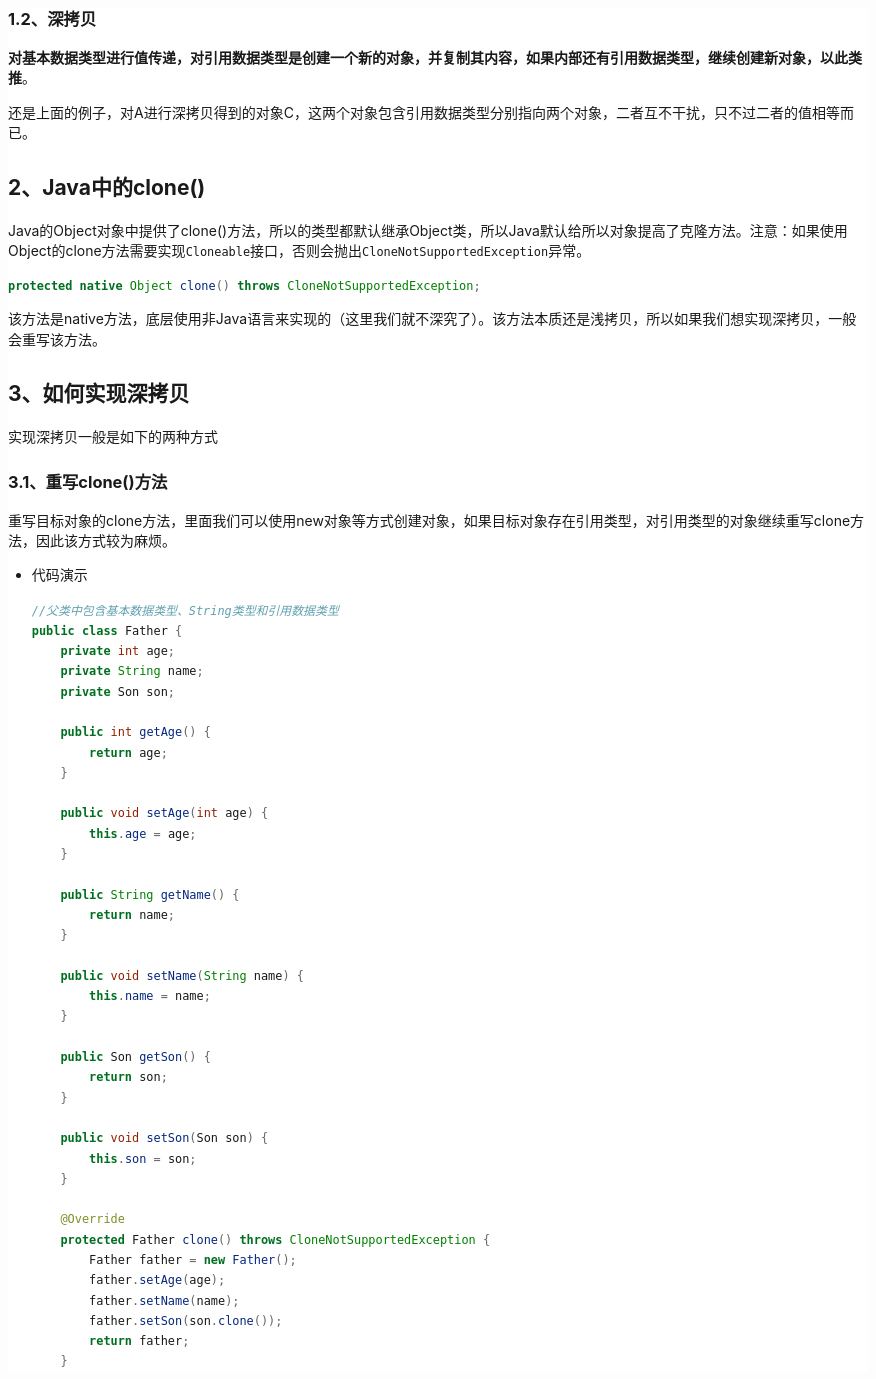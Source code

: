 ### **1.2、深拷贝**

**对基本数据类型进行值传递，对引用数据类型是创建一个新的对象，并复制其内容，如果内部还有引用数据类型，继续创建新对象，以此类推**。

还是上面的例子，对A进行深拷贝得到的对象C，这两个对象包含引用数据类型分别指向两个对象，二者互不干扰，只不过二者的值相等而已。

## **2、Java中的clone()**

Java的Object对象中提供了clone()方法，所以的类型都默认继承Object类，所以Java默认给所以对象提高了克隆方法。注意：如果使用Object的clone方法需要实现`Cloneable`接口，否则会抛出`CloneNotSupportedException`异常。

```java
protected native Object clone() throws CloneNotSupportedException;
```

该方法是native方法，底层使用非Java语言来实现的（这里我们就不深究了）。该方法本质还是浅拷贝，所以如果我们想实现深拷贝，一般会重写该方法。

## **3、如何实现深拷贝**

实现深拷贝一般是如下的两种方式

### 3.1、重写clone()方法

重写目标对象的clone方法，里面我们可以使用new对象等方式创建对象，如果目标对象存在引用类型，对引用类型的对象继续重写clone方法，因此该方式较为麻烦。

* 代码演示

  ```java
  //父类中包含基本数据类型、String类型和引用数据类型
  public class Father {
      private int age;
      private String name;
      private Son son;
  
      public int getAge() {
          return age;
      }
  
      public void setAge(int age) {
          this.age = age;
      }
  
      public String getName() {
          return name;
      }
  
      public void setName(String name) {
          this.name = name;
      }
  
      public Son getSon() {
          return son;
      }
  
      public void setSon(Son son) {
          this.son = son;
      }
  
      @Override
      protected Father clone() throws CloneNotSupportedException {
          Father father = new Father();
          father.setAge(age);
          father.setName(name);
          father.setSon(son.clone());
          return father;
      }
  ```